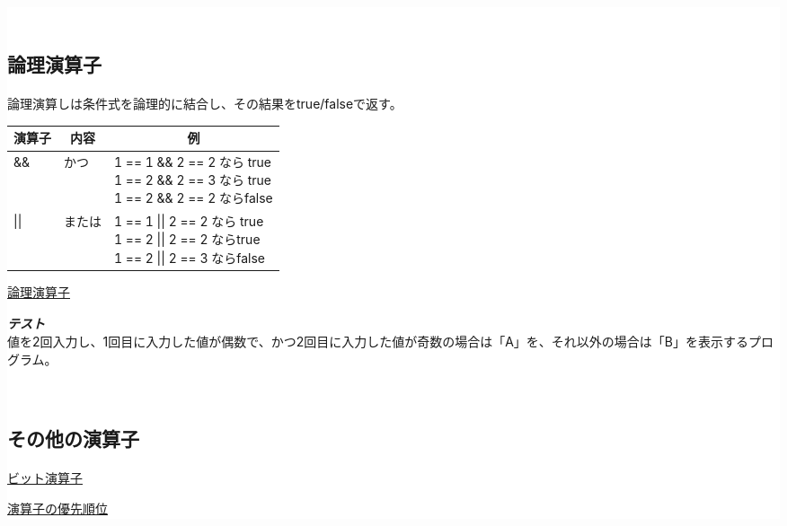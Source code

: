 <br>

## 論理演算子  

論理演算しは条件式を論理的に結合し、その結果をtrue/falseで返す。  

| 演算子   |     内容      | 例 |
| --- | ----------- | ------- |
| &&    | かつ |      1 == 1 && 2 == 2 なら true <br> 1 == 2 && 2 == 3 なら true <br> 1 == 2 && 2 == 2 ならfalse |
| &#124;&#124;    | または |      1 == 1 &#124;&#124; 2 == 2 なら true <br> 1 == 2 &#124;&#124; 2 == 2 ならtrue <br> 1 == 2 &#124;&#124; 2 == 3 ならfalse |

[論理演算子](http://wisdom.sakura.ne.jp/programming/cs/cs8.html)  

***テスト***  
値を2回入力し、1回目に入力した値が偶数で、かつ2回目に入力した値が奇数の場合は「A」を、それ以外の場合は「B」を表示するプログラム。  

<br>

## その他の演算子  

[ビット演算子](https://docs.microsoft.com/ja-jp/dotnet/csharp/language-reference/operators/bitwise-and-shift-operators)  

[演算子の優先順位](https://docs.microsoft.com/ja-jp/dotnet/csharp/language-reference/operators/#operator-precedence)  

